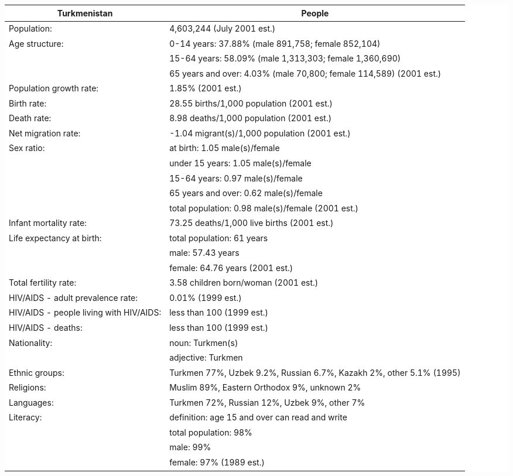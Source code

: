 | Turkmenistan | People |
| --- | --- |
| Population: | 4,603,244 (July 2001 est.) |
| Age structure: | 0-14 years: 37.88% (male 891,758; female 852,104) |
| | 15-64 years: 58.09% (male 1,313,303; female 1,360,690) |
| | 65 years and over: 4.03% (male 70,800; female 114,589) (2001 est.) |
| Population growth rate: | 1.85% (2001 est.) |
| Birth rate: | 28.55 births/1,000 population (2001 est.) |
| Death rate: | 8.98 deaths/1,000 population (2001 est.) |
| Net migration rate: | -1.04 migrant(s)/1,000 population (2001 est.) |
| Sex ratio: | at birth: 1.05 male(s)/female |
| | under 15 years: 1.05 male(s)/female |
| | 15-64 years: 0.97 male(s)/female |
| | 65 years and over: 0.62 male(s)/female |
| | total population: 0.98 male(s)/female (2001 est.) |
| Infant mortality rate: | 73.25 deaths/1,000 live births (2001 est.) |
| Life expectancy at birth: | total population: 61 years |
| | male: 57.43 years |
| | female: 64.76 years (2001 est.) |
| Total fertility rate: | 3.58 children born/woman (2001 est.) |
| HIV/AIDS - adult prevalence rate: | 0.01% (1999 est.) |
| HIV/AIDS - people living with HIV/AIDS: | less than 100 (1999 est.) |
| HIV/AIDS - deaths: | less than 100 (1999 est.) |
| Nationality: | noun: Turkmen(s) |
| | adjective: Turkmen |
| Ethnic groups: | Turkmen 77%, Uzbek 9.2%, Russian 6.7%, Kazakh 2%, other 5.1% (1995) |
| Religions: | Muslim 89%, Eastern Orthodox 9%, unknown 2% |
| Languages: | Turkmen 72%, Russian 12%, Uzbek 9%, other 7% |
| Literacy: | definition: age 15 and over can read and write |
| | total population: 98% |
| | male: 99% |
| | female: 97% (1989 est.) |
